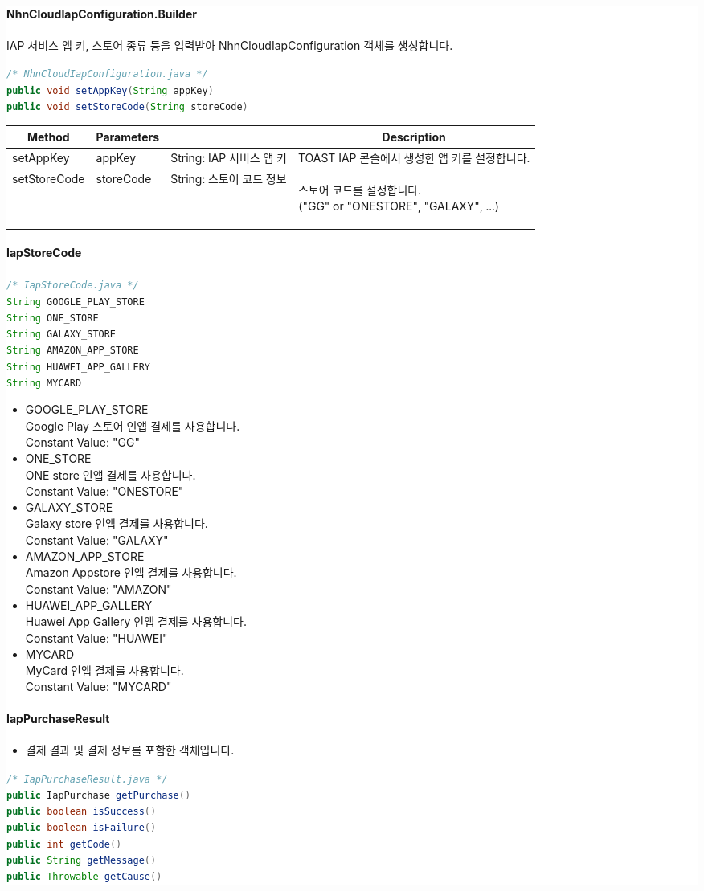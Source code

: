 #### NhnCloudIapConfiguration.Builder

IAP 서비스 앱 키, 스토어 종류 등을 입력받아 [NhnCloudIapConfiguration](../../../nhncloud/nhncloud-sdk/iap-android/#nhncloudiapconfiguration) 객체를 생성합니다.

```java
/* NhnCloudIapConfiguration.java */
public void setAppKey(String appKey)
public void setStoreCode(String storeCode)
```

| Method       | Parameters |                     | Description                                                  |
| ------------ | ---------- | ------------------- | ------------------------------------------------------------ |
| setAppKey    | appKey     | String: IAP 서비스 앱 키 | TOAST IAP 콘솔에서 생성한 앱 키를 설정합니다.                               |
| setStoreCode | storeCode  | String: 스토어 코드 정보   | <p>스토어 코드를 설정합니다.<br>("GG" or "ONESTORE", "GALAXY", ...)</p> |

#### IapStoreCode

```java
/* IapStoreCode.java */
String GOOGLE_PLAY_STORE
String ONE_STORE
String GALAXY_STORE
String AMAZON_APP_STORE
String HUAWEI_APP_GALLERY
String MYCARD
```

* GOOGLE\_PLAY\_STORE\
  Google Play 스토어 인앱 결제를 사용합니다.\
  Constant Value: "GG"
* ONE\_STORE\
  ONE store 인앱 결제를 사용합니다.\
  Constant Value: "ONESTORE"
* GALAXY\_STORE\
  Galaxy store 인앱 결제를 사용합니다.\
  Constant Value: "GALAXY"
* AMAZON\_APP\_STORE\
  Amazon Appstore 인앱 결제를 사용합니다.\
  Constant Value: "AMAZON"
* HUAWEI\_APP\_GALLERY\
  Huawei App Gallery 인앱 결제를 사용합니다.\
  Constant Value: "HUAWEI"
* MYCARD\
  MyCard 인앱 결제를 사용합니다.\
  Constant Value: "MYCARD"

#### IapPurchaseResult

* 결제 결과 및 결제 정보를 포함한 객체입니다.

```java
/* IapPurchaseResult.java */
public IapPurchase getPurchase()
public boolean isSuccess()
public boolean isFailure()
public int getCode()
public String getMessage()
public Throwable getCause()
```

